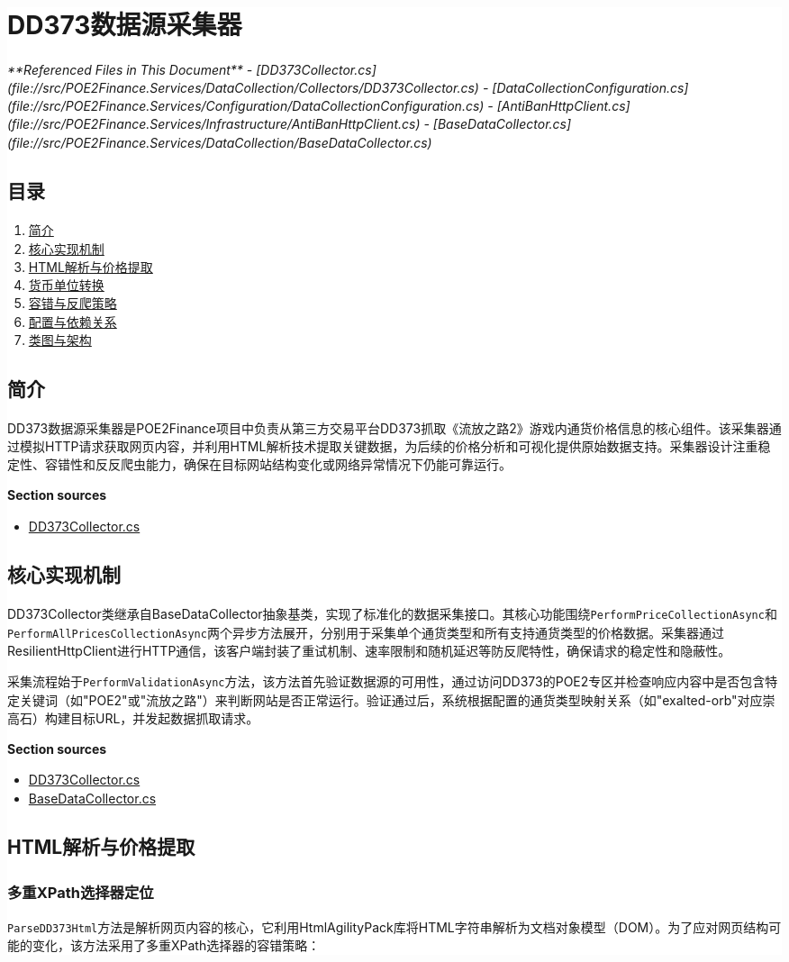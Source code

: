 # DD373数据源采集器

<cite>
**Referenced Files in This Document**   
- [DD373Collector.cs](file://src/POE2Finance.Services/DataCollection/Collectors/DD373Collector.cs)
- [DataCollectionConfiguration.cs](file://src/POE2Finance.Services/Configuration/DataCollectionConfiguration.cs)
- [AntiBanHttpClient.cs](file://src/POE2Finance.Services/Infrastructure/AntiBanHttpClient.cs)
- [BaseDataCollector.cs](file://src/POE2Finance.Services/DataCollection/BaseDataCollector.cs)
</cite>

## 目录
1. [简介](#简介)
2. [核心实现机制](#核心实现机制)
3. [HTML解析与价格提取](#html解析与价格提取)
4. [货币单位转换](#货币单位转换)
5. [容错与反爬策略](#容错与反爬策略)
6. [配置与依赖关系](#配置与依赖关系)
7. [类图与架构](#类图与架构)

## 简介

DD373数据源采集器是POE2Finance项目中负责从第三方交易平台DD373抓取《流放之路2》游戏内通货价格信息的核心组件。该采集器通过模拟HTTP请求获取网页内容，并利用HTML解析技术提取关键数据，为后续的价格分析和可视化提供原始数据支持。采集器设计注重稳定性、容错性和反反爬虫能力，确保在目标网站结构变化或网络异常情况下仍能可靠运行。

**Section sources**
- [DD373Collector.cs](file://src/POE2Finance.Services/DataCollection/Collectors/DD373Collector.cs#L1-L20)

## 核心实现机制

DD373Collector类继承自BaseDataCollector抽象基类，实现了标准化的数据采集接口。其核心功能围绕`PerformPriceCollectionAsync`和`PerformAllPricesCollectionAsync`两个异步方法展开，分别用于采集单个通货类型和所有支持通货类型的价格数据。采集器通过ResilientHttpClient进行HTTP通信，该客户端封装了重试机制、速率限制和随机延迟等防反爬特性，确保请求的稳定性和隐蔽性。

采集流程始于`PerformValidationAsync`方法，该方法首先验证数据源的可用性，通过访问DD373的POE2专区并检查响应内容中是否包含特定关键词（如"POE2"或"流放之路"）来判断网站是否正常运行。验证通过后，系统根据配置的通货类型映射关系（如"exalted-orb"对应崇高石）构建目标URL，并发起数据抓取请求。

**Section sources**
- [DD373Collector.cs](file://src/POE2Finance.Services/DataCollection/Collectors/DD373Collector.cs#L70-L90)
- [BaseDataCollector.cs](file://src/POE2Finance.Services/DataCollection/BaseDataCollector.cs#L154-L165)

## HTML解析与价格提取

### 多重XPath选择器定位

`ParseDD373Html`方法是解析网页内容的核心，它利用HtmlAgilityPack库将HTML字符串解析为文档对象模型（DOM）。为了应对网页结构可能的变化，该方法采用了多重XPath选择器的容错策略：

